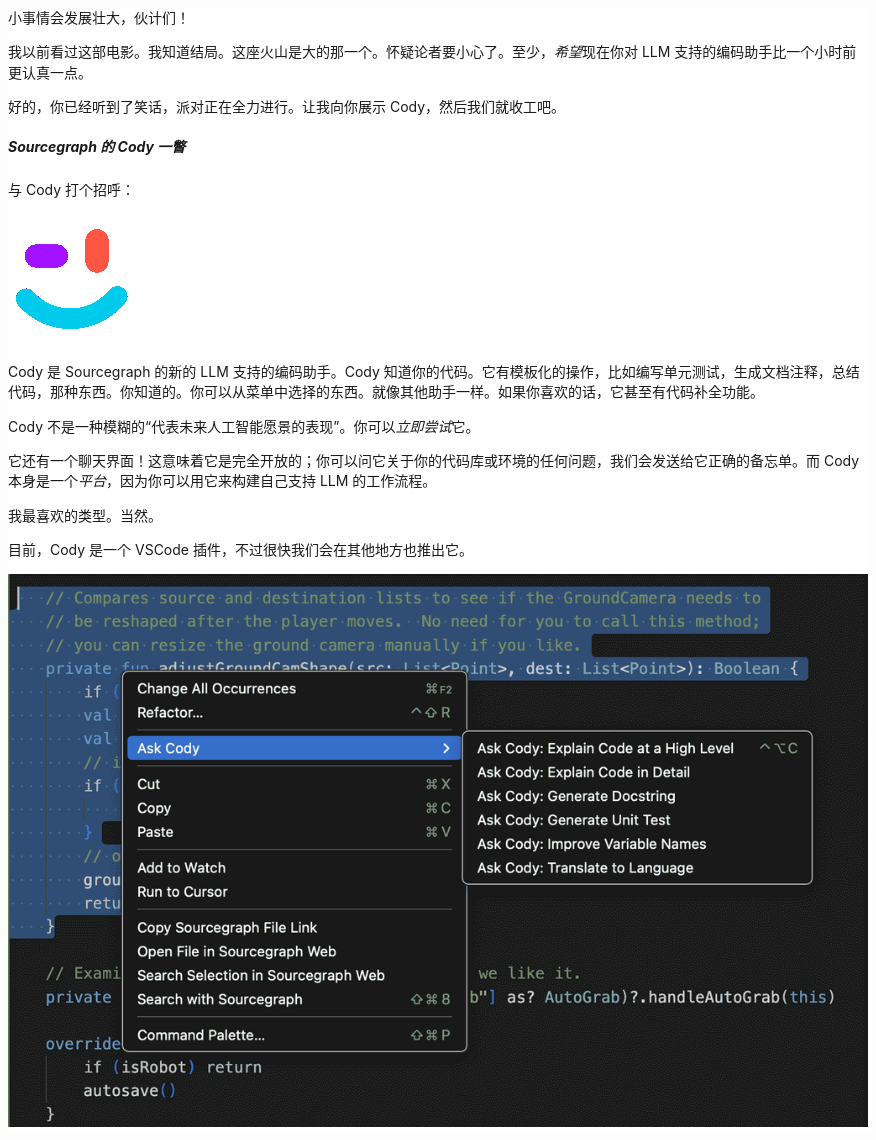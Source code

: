 小事情会发展壮大，伙计们！

我以前看过这部电影。我知道结局。这座火山是大的那一个。怀疑论者要小心了。至少，*希望*现在你对 LLM 支持的编码助手比一个小时前更认真一点。

好的，你已经听到了笑话，派对正在全力进行。让我向你展示 Cody，然后我们就收工吧。

##### [](#a-whirlwind-tour-of-sourcegraphs-cody)Sourcegraph 的 Cody 一瞥

与 Cody 打个招呼：

![Cody 标志](img/be8675d40c33b24b4761d43e5b2d4c31.png)

Cody 是 Sourcegraph 的新的 LLM 支持的编码助手。Cody 知道你的代码。它有模板化的操作，比如编写单元测试，生成文档注释，总结代码，那种东西。你知道的。你可以从菜单中选择的东西。就像其他助手一样。如果你喜欢的话，它甚至有代码补全功能。

Cody 不是一种模糊的“代表未来人工智能愿景的表现”。你可以*立即尝试*它。

它还有一个聊天界面！这意味着它是完全开放的；你可以问它关于你的代码库或环境的任何问题，我们会发送给它正确的备忘单。而 Cody 本身是一个*平台*，因为你可以用它来构建自己支持 LLM 的工作流程。

我最喜欢的类型。当然。

目前，Cody 是一个 VSCode 插件，不过很快我们会在其他地方也推出它。

![在 VS Code 中使用 Cody](img/623b3bb5f14a050a77167764dcd92864.png "在 VS Code 中使用 Cody")
